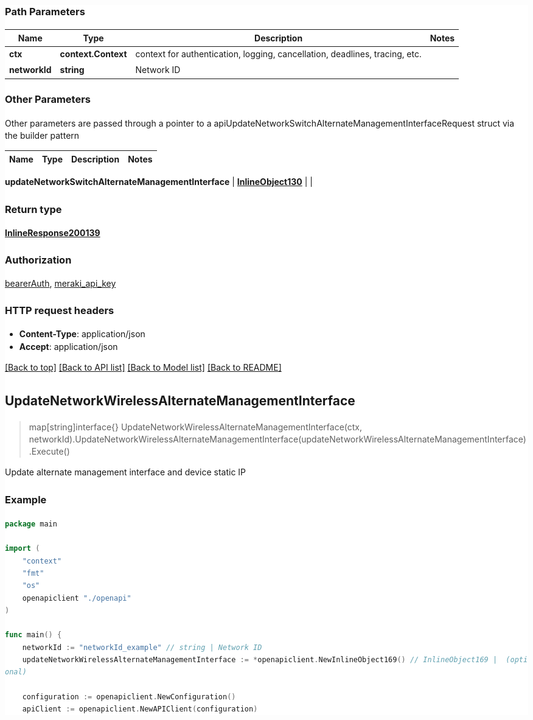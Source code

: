 ### Path Parameters


Name | Type | Description  | Notes
------------- | ------------- | ------------- | -------------
**ctx** | **context.Context** | context for authentication, logging, cancellation, deadlines, tracing, etc.
**networkId** | **string** | Network ID | 

### Other Parameters

Other parameters are passed through a pointer to a apiUpdateNetworkSwitchAlternateManagementInterfaceRequest struct via the builder pattern


Name | Type | Description  | Notes
------------- | ------------- | ------------- | -------------

 **updateNetworkSwitchAlternateManagementInterface** | [**InlineObject130**](InlineObject130.md) |  | 

### Return type

[**InlineResponse200139**](InlineResponse200139.md)

### Authorization

[bearerAuth](../README.md#bearerAuth), [meraki_api_key](../README.md#meraki_api_key)

### HTTP request headers

- **Content-Type**: application/json
- **Accept**: application/json

[[Back to top]](#) [[Back to API list]](../README.md#documentation-for-api-endpoints)
[[Back to Model list]](../README.md#documentation-for-models)
[[Back to README]](../README.md)


## UpdateNetworkWirelessAlternateManagementInterface

> map[string]interface{} UpdateNetworkWirelessAlternateManagementInterface(ctx, networkId).UpdateNetworkWirelessAlternateManagementInterface(updateNetworkWirelessAlternateManagementInterface).Execute()

Update alternate management interface and device static IP



### Example

```go
package main

import (
    "context"
    "fmt"
    "os"
    openapiclient "./openapi"
)

func main() {
    networkId := "networkId_example" // string | Network ID
    updateNetworkWirelessAlternateManagementInterface := *openapiclient.NewInlineObject169() // InlineObject169 |  (optional)

    configuration := openapiclient.NewConfiguration()
    apiClient := openapiclient.NewAPIClient(configuration)
```
